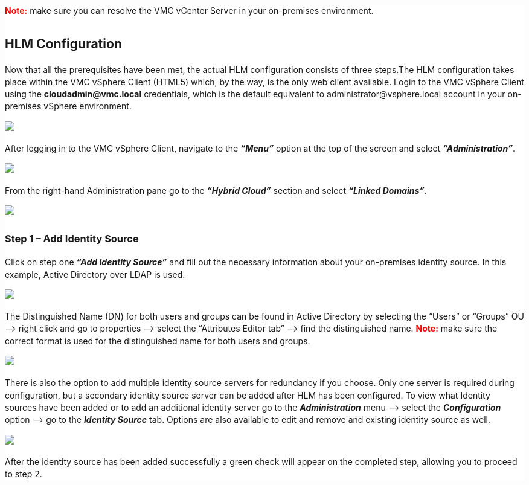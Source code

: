 <span style="color: #ff0000;">**Note:**</span> make sure you can resolve the VMC vCenter Server in your on-premises environment.

## HLM Configuration

Now that all the prerequisites have been met, the actual HLM configuration consists of three steps.The HLM configuration takes place within the VMC vSphere Client (HTML5) which, by the way, is the only web client available. Login to the VMC vSphere Client using the <span style="color: #0000ff;">**cloudadmin@vmc.local**</span> credentials, which is the default equivalent to administrator@vsphere.local account in your on-premises vSphere environment.

[![](https://emadyounis.com/assets/img/2017/10/VMC-vSphere-Client-1.png?resize=1151%2C698)](https://emadyounis.com/assets/img/2017/10/VMC-vSphere-Client-1.png)

After logging in to the VMC vSphere Client, navigate to the **_“Menu”_** option at the top of the screen and select **_“Administration”_**.

[![](https://emadyounis.com/assets/img/2017/10/Administration-Menu.png?resize=1152%2C720)](https://emadyounis.com/assets/img/2017/10/Administration-Menu.png)

From the right-hand Administration pane go to the **_“Hybrid Cloud”_** section and select **_“Linked Domains”_**.

[![](https://emadyounis.com/assets/img/2017/10/HLM-Configuration.png?resize=1155%2C720)](https://emadyounis.com/assets/img/2017/10/HLM-Configuration.png)

### **Step 1 – Add Identity Source**

Click on step one **_“Add Identity Source”_** and fill out the necessary information about your on-premises identity source. In this example, Active Directory over LDAP is used.

[![](https://emadyounis.com/assets/img/2017/10/Add-Identity-Source-1.png?resize=1152%2C720)](https://emadyounis.com/assets/img/2017/10/Add-Identity-Source-1.png)

The Distinguished Name (DN) for both users and groups can be found in Active Directory by selecting the “Users” or “Groups” OU –&gt; right click and go to properties –&gt; select the “Attributes Editor tab” –&gt; find the distinguished name.
<span style="color: #ff0000;">**Note:**</span> make sure the correct format is used for the distinguished name for both users and groups.

[![](https://emadyounis.com/assets/img/2017/10/Distinguished-Name.png?resize=1158%2C720)](https://emadyounis.com/assets/img/2017/10/Distinguished-Name.png)

There is also the option to add multiple identity source servers for redundancy if you choose. Only one server is required during configuration, but a secondary identity source server can be added after HLM has been configured. To view what Identity sources have been added or to add an additional identity server go to the **_Administration_** menu –&gt; select the **_Configuration_** option –&gt; go to the **_Identity Source_** tab. Options are also available to edit and remove and existing identity source as well.

[![](https://emadyounis.com/assets/img/2017/10/Add-Identity.png?resize=1296%2C522)](https://emadyounis.com/assets/img/2017/10/Add-Identity.png)

After the identity source has been added successfully a green check will appear on the completed step, allowing you to proceed to step 2.
